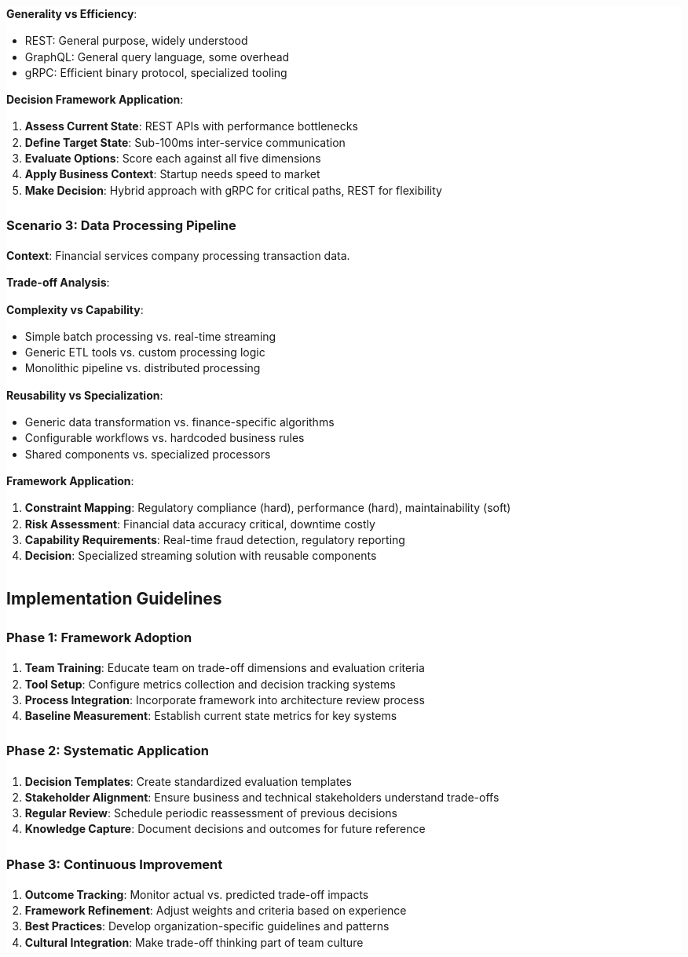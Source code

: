 **Generality vs Efficiency**:
- REST: General purpose, widely understood
- GraphQL: General query language, some overhead
- gRPC: Efficient binary protocol, specialized tooling

**Decision Framework Application**:
1. **Assess Current State**: REST APIs with performance bottlenecks
2. **Define Target State**: Sub-100ms inter-service communication
3. **Evaluate Options**: Score each against all five dimensions
4. **Apply Business Context**: Startup needs speed to market
5. **Make Decision**: Hybrid approach with gRPC for critical paths, REST for flexibility

### Scenario 3: Data Processing Pipeline

**Context**: Financial services company processing transaction data.

**Trade-off Analysis**:

**Complexity vs Capability**:
- Simple batch processing vs. real-time streaming
- Generic ETL tools vs. custom processing logic
- Monolithic pipeline vs. distributed processing

**Reusability vs Specialization**:
- Generic data transformation vs. finance-specific algorithms
- Configurable workflows vs. hardcoded business rules
- Shared components vs. specialized processors

**Framework Application**:
1. **Constraint Mapping**: Regulatory compliance (hard), performance (hard), maintainability (soft)
2. **Risk Assessment**: Financial data accuracy critical, downtime costly
3. **Capability Requirements**: Real-time fraud detection, regulatory reporting
4. **Decision**: Specialized streaming solution with reusable components

## Implementation Guidelines

### Phase 1: Framework Adoption
1. **Team Training**: Educate team on trade-off dimensions and evaluation criteria
2. **Tool Setup**: Configure metrics collection and decision tracking systems
3. **Process Integration**: Incorporate framework into architecture review process
4. **Baseline Measurement**: Establish current state metrics for key systems

### Phase 2: Systematic Application
1. **Decision Templates**: Create standardized evaluation templates
2. **Stakeholder Alignment**: Ensure business and technical stakeholders understand trade-offs
3. **Regular Review**: Schedule periodic reassessment of previous decisions
4. **Knowledge Capture**: Document decisions and outcomes for future reference

### Phase 3: Continuous Improvement
1. **Outcome Tracking**: Monitor actual vs. predicted trade-off impacts
2. **Framework Refinement**: Adjust weights and criteria based on experience
3. **Best Practices**: Develop organization-specific guidelines and patterns
4. **Cultural Integration**: Make trade-off thinking part of team culture
